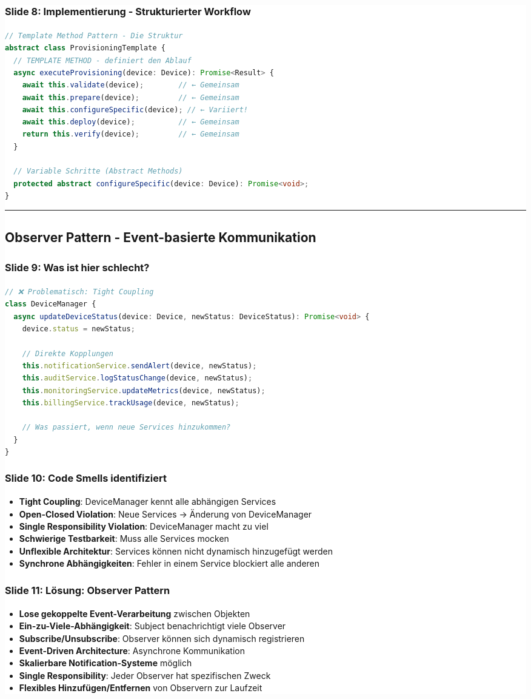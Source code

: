### Slide 8: Implementierung - Strukturierter Workflow
```typescript
// Template Method Pattern - Die Struktur
abstract class ProvisioningTemplate {
  // TEMPLATE METHOD - definiert den Ablauf
  async executeProvisioning(device: Device): Promise<Result> {
    await this.validate(device);        // ← Gemeinsam
    await this.prepare(device);         // ← Gemeinsam  
    await this.configureSpecific(device); // ← Variiert!
    await this.deploy(device);          // ← Gemeinsam
    return this.verify(device);         // ← Gemeinsam
  }
  
  // Variable Schritte (Abstract Methods)
  protected abstract configureSpecific(device: Device): Promise<void>;
}
```

---

## Observer Pattern - Event-basierte Kommunikation

### Slide 9: Was ist hier schlecht?
```typescript
// ❌ Problematisch: Tight Coupling
class DeviceManager {
  async updateDeviceStatus(device: Device, newStatus: DeviceStatus): Promise<void> {
    device.status = newStatus;
    
    // Direkte Kopplungen
    this.notificationService.sendAlert(device, newStatus);
    this.auditService.logStatusChange(device, newStatus);
    this.monitoringService.updateMetrics(device, newStatus);
    this.billingService.trackUsage(device, newStatus);
    
    // Was passiert, wenn neue Services hinzukommen?
  }
}
```

### Slide 10: Code Smells identifiziert
- **Tight Coupling**: DeviceManager kennt alle abhängigen Services
- **Open-Closed Violation**: Neue Services → Änderung von DeviceManager
- **Single Responsibility Violation**: DeviceManager macht zu viel
- **Schwierige Testbarkeit**: Muss alle Services mocken
- **Unflexible Architektur**: Services können nicht dynamisch hinzugefügt werden
- **Synchrone Abhängigkeiten**: Fehler in einem Service blockiert alle anderen

### Slide 11: Lösung: Observer Pattern
- **Lose gekoppelte Event-Verarbeitung** zwischen Objekten
- **Ein-zu-Viele-Abhängigkeit**: Subject benachrichtigt viele Observer
- **Subscribe/Unsubscribe**: Observer können sich dynamisch registrieren
- **Event-Driven Architecture**: Asynchrone Kommunikation
- **Skalierbare Notification-Systeme** möglich
- **Single Responsibility**: Jeder Observer hat spezifischen Zweck
- **Flexibles Hinzufügen/Entfernen** von Observern zur Laufzeit
